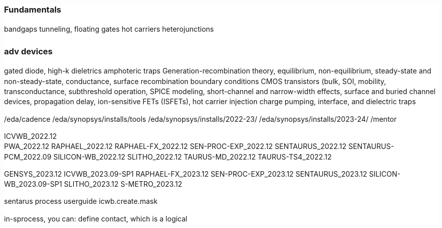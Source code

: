 
### Fundamentals
bandgaps
tunneling, floating gates
hot carriers
heterojunctions

### adv devices
gated diode, high-k dieletrics
amphoteric traps
Generation-recombination theory, equilibrium, non-equilibrium, steady-state and non-steady-state, conductance, surface recombination boundary conditions
CMOS transistors (bulk, SOI, mobility, transconductance, subthreshold operation, SPICE modeling, short-channel and narrow-width effects, surface and buried channel devices, propagation delay, ion-sensitive FETs (ISFETs), hot carrier injection
charge pumping, interface, and dielectric traps




/eda/cadence
/eda/synopsys/installs/tools
/eda/synopsys/installs/2022-23/
/eda/synopsys/installs/2023-24/
    /mentor


ICVWB_2022.12   
PWA_2022.12
RAPHAEL_2022.12
RAPHAEL-FX_2022.12
SEN-PROC-EXP_2022.12
SENTAURUS_2022.12
SENTAURUS-PCM_2022.09
SILICON-WB_2022.12
SLITHO_2022.12
TAURUS-MD_2022.12
TAURUS-TS4_2022.12

GENSYS_2023.12
ICVWB_2023.09-SP1
RAPHAEL-FX_2023.12
SEN-PROC-EXP_2023.12
SENTAURUS_2023.12
SILICON-WB_2023.09-SP1
SLITHO_2023.12
S-METRO_2023.12


sentarus process userguide
icwb.create.mask

in-sprocess, you can:
define contact, which is a logical 

